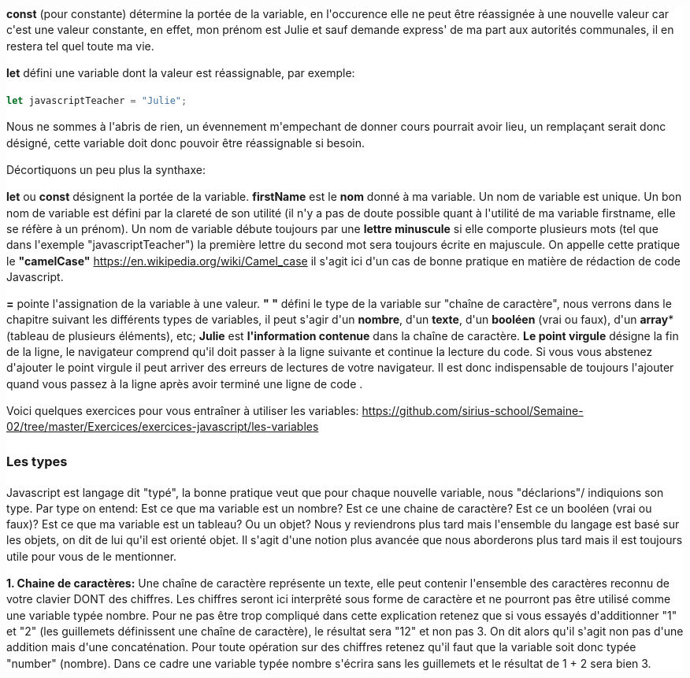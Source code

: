 **const** (pour constante) détermine la portée de la variable, en l'occurence elle ne peut être réassignée à une nouvelle valeur car c'est une valeur constante, en effet, mon prénom est Julie et sauf demande express' de ma part aux autorités communales, il en restera tel quel toute ma vie.

**let** défini une variable dont la valeur est réassignable, par exemple:

```js
let javascriptTeacher = "Julie";
```

Nous ne sommes à l'abris de rien, un évennement m'empechant de donner cours pourrait avoir lieu, un remplaçant serait donc désigné, cette variable doit donc pouvoir être réassignable si besoin.

Décortiquons un peu plus la synthaxe:

**let** ou **const** désignent la portée de la variable.
**firstName** est le **nom** donné à ma variable. Un nom de variable est unique. Un bon nom de variable est défini par la clareté de son utilité (il n'y a pas de doute possible quant à l'utilité de ma variable firstname, elle se réfère à un prénom). 
Un nom de variable débute toujours par une **lettre minuscule** si elle comporte plusieurs mots (tel que dans l'exemple "javascriptTeacher") la première lettre du second mot sera toujours écrite en majuscule. On appelle cette pratique le **"camelCase"** https://en.wikipedia.org/wiki/Camel_case il s'agit ici d'un cas de bonne pratique en matière de rédaction de code Javascript.

**=** pointe l'assignation de la variable à une valeur. 
**" "** défini le type de la variable sur "chaîne de caractère", nous verrons dans le chapitre suivant les différents types de variables, il peut s'agir d'un **nombre**, d'un **texte**, d'un **booléen** (vrai ou faux), d'un **array*** (tableau de plusieurs éléments), etc;
**Julie** est **l'information contenue** dans la chaîne de caractère.
**Le point virgule** désigne la fin de la ligne, le navigateur comprend qu'il doit passer à la ligne suivante et continue la lecture du code. Si vous vous abstenez d'ajouter le point virgule il peut arriver des erreurs de lectures de votre navigateur. Il est donc indispensable de toujours l'ajouter quand vous passez à la ligne après avoir terminé une ligne de code .

Voici quelques exercices pour vous entraîner à utiliser les variables:
https://github.com/sirius-school/Semaine-02/tree/master/Exercices/exercices-javascript/les-variables

### Les types

Javascript est langage dit "typé", la bonne pratique veut que pour chaque nouvelle variable, nous "déclarions"/ indiquions son type.
Par type on entend:
Est ce que ma variable est un nombre?
Est ce une chaine de caractère?
Est ce un booléen (vrai ou faux)?
Est ce que ma variable est un tableau?
Ou un objet?
Nous y reviendrons plus tard mais l'ensemble du langage est basé sur les objets, on dit de lui qu'il est orienté objet. Il s'agit d'une notion plus avancée que nous aborderons plus tard mais il est toujours utile pour vous de le mentionner.

**1. Chaine de caractères:** Une chaîne de caractère représente un texte, elle peut contenir l'ensemble des caractères reconnu de votre clavier DONT des chiffres. Les chiffres seront ici interprêté sous forme de caractère et ne pourront pas être utilisé comme une variable typée nombre. Pour ne pas être trop compliqué dans cette explication retenez que si vous essayés d'additionner "1" et "2" (les guillemets définissent une chaîne de caractère), le résultat sera "12" et non pas 3.
On dit alors qu'il s'agit non pas d'une addition mais d'une concaténation.
Pour toute opération sur des chiffres retenez qu'il faut que la variable soit donc typée "number" (nombre). Dans ce cadre une variable typée nombre s'écrira sans les guillemets et le résultat de 1 + 2 sera bien 3.
